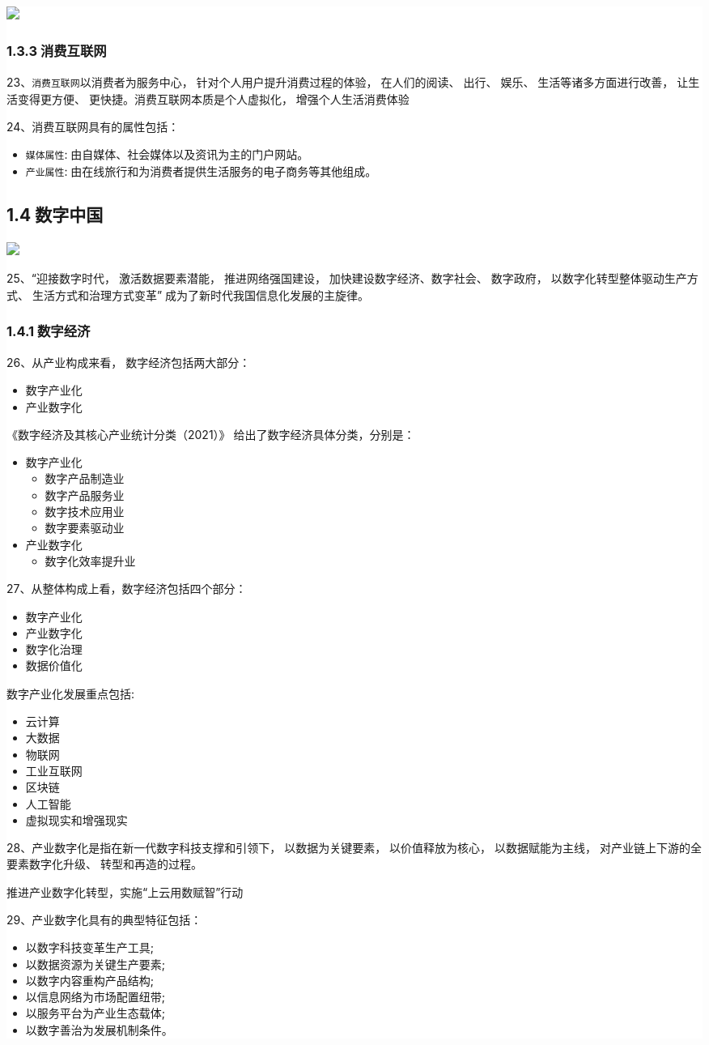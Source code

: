 
![](https://cdn.jsdelivr.net/gh/mouday/img/2024/03/18/j4nfvbm.png)

### 1.3.3 消费互联网

23、`消费互联网`以消费者为服务中心， 针对个人用户提升消费过程的体验， 在人们的阅读、 出行、 娱乐、 生活等诸多方面进行改善， 让生活变得更方便、 更快捷。消费互联网本质是个人虚拟化， 增强个人生活消费体验

24、消费互联网具有的属性包括：
- `媒体属性`: 由自媒体、社会媒体以及资讯为主的门户网站。
- `产业属性`: 由在线旅行和为消费者提供生活服务的电子商务等其他组成。

## 1.4 数字中国

![](https://cdn.jsdelivr.net/gh/mouday/img/2024/03/18/bjio1lh.png)

25、“迎接数字时代， 激活数据要素潜能， 推进网络强国建设， 加快建设数字经济、数字社会、 数字政府， 以数字化转型整体驱动生产方式、 生活方式和治理方式变革” 成为了新时代我国信息化发展的主旋律。

### 1.4.1 数字经济

26、从产业构成来看， 数字经济包括两大部分：
- 数字产业化
- 产业数字化

《数字经济及其核心产业统计分类（2021）》 给出了数字经济具体分类，分别是：

- 数字产业化
    - 数字产品制造业
    - 数字产品服务业
    - 数字技术应用业
    - 数字要素驱动业
- 产业数字化
    - 数字化效率提升业

27、从整体构成上看，数字经济包括四个部分：
- 数字产业化
- 产业数字化
- 数字化治理
- 数据价值化

数字产业化发展重点包括:
- 云计算
- 大数据
- 物联网
- 工业互联网
- 区块链
- 人工智能
- 虚拟现实和增强现实

28、产业数字化是指在新一代数字科技支撑和引领下， 以数据为关键要素， 以价值释放为核心， 以数据赋能为主线， 对产业链上下游的全要素数字化升级、 转型和再造的过程。

 推进产业数字化转型，实施“上云用数赋智”行动

29、产业数字化具有的典型特征包括：
- 以数字科技变革生产工具;
- 以数据资源为关键生产要素;
- 以数字内容重构产品结构;
- 以信息网络为市场配置纽带;
- 以服务平台为产业生态载体;
- 以数字善治为发展机制条件。
